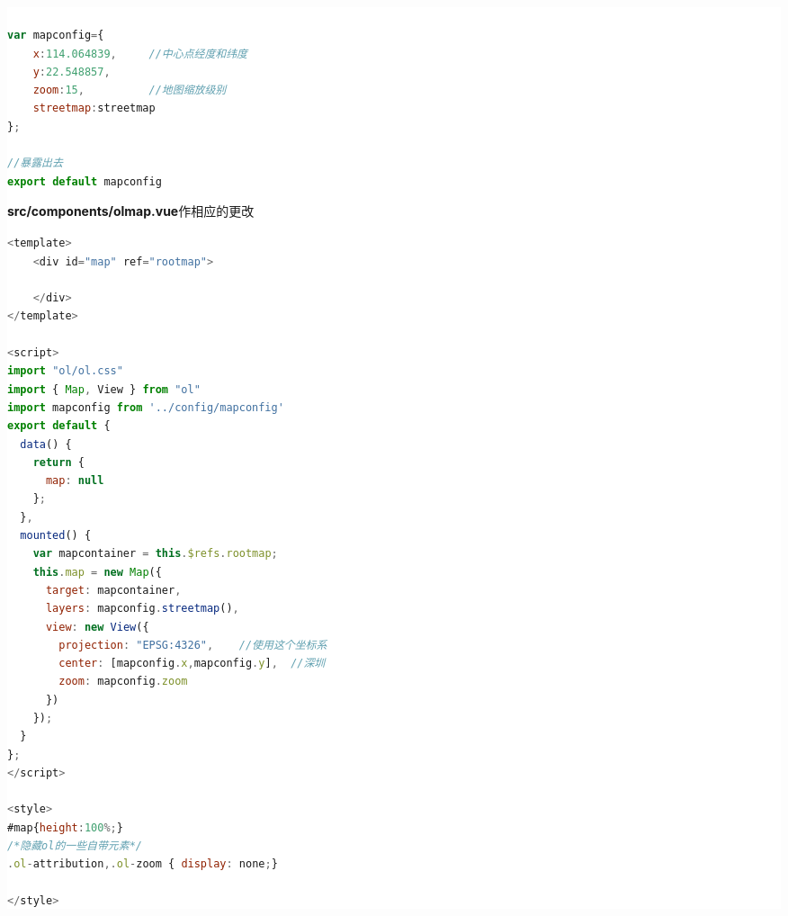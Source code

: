 ```javascript

var mapconfig={
    x:114.064839,     //中心点经度和纬度
    y:22.548857,
    zoom:15,          //地图缩放级别
    streetmap:streetmap
};

//暴露出去
export default mapconfig
```



**src/components/olmap.vue**作相应的更改

```javascript
<template>
    <div id="map" ref="rootmap">

    </div>
</template>

<script>
import "ol/ol.css"
import { Map, View } from "ol"
import mapconfig from '../config/mapconfig'
export default {
  data() {
    return {
      map: null
    };
  },
  mounted() {
    var mapcontainer = this.$refs.rootmap;
    this.map = new Map({
      target: mapcontainer,
      layers: mapconfig.streetmap(),
      view: new View({
        projection: "EPSG:4326",    //使用这个坐标系
        center: [mapconfig.x,mapconfig.y],  //深圳
        zoom: mapconfig.zoom
      })
    });
  }
};
</script>

<style>
#map{height:100%;}
/*隐藏ol的一些自带元素*/
.ol-attribution,.ol-zoom { display: none;}

</style>
```
